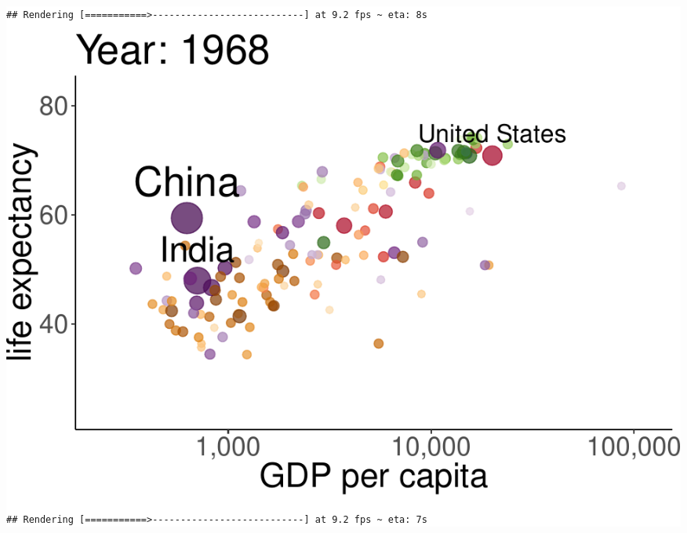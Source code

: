 ```
## Rendering [===========>---------------------------] at 9.2 fps ~ eta: 8s
```

![](03-visualization2_files/figure-latex/visualization2-35-30.pdf) 

```
## Rendering [===========>---------------------------] at 9.2 fps ~ eta: 7s
```
